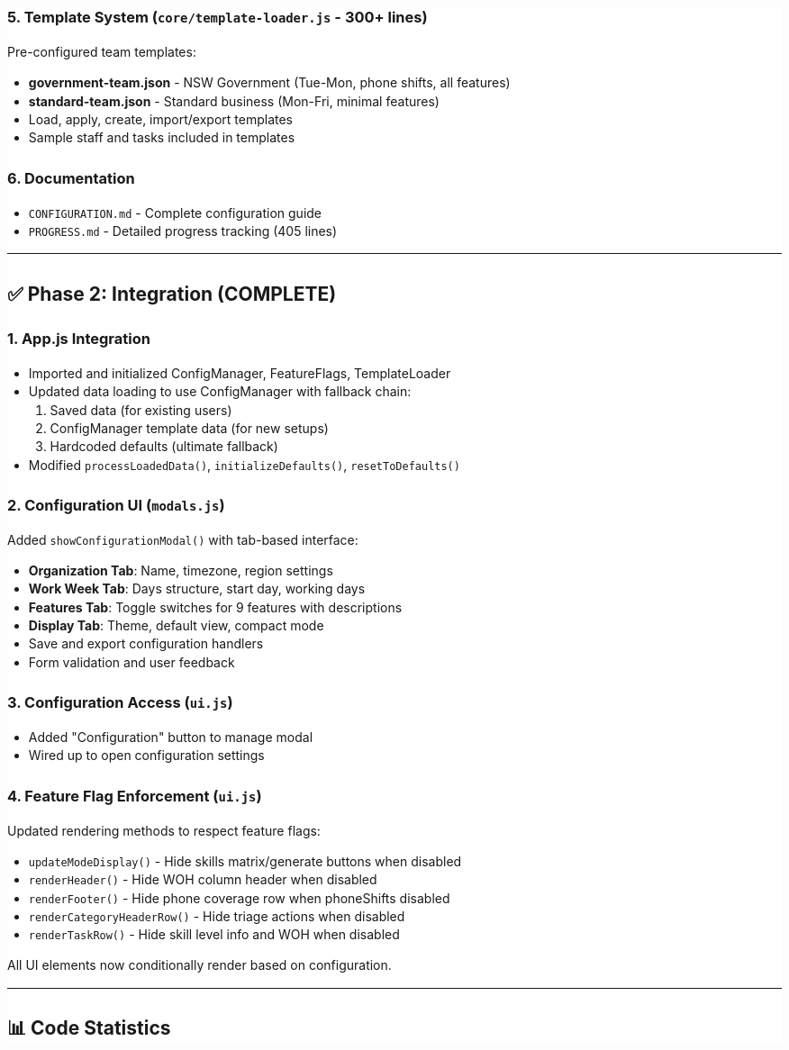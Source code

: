 ### 5. Template System (`core/template-loader.js` - 300+ lines)
Pre-configured team templates:
- **government-team.json** - NSW Government (Tue-Mon, phone shifts, all features)
- **standard-team.json** - Standard business (Mon-Fri, minimal features)
- Load, apply, create, import/export templates
- Sample staff and tasks included in templates

### 6. Documentation
- `CONFIGURATION.md` - Complete configuration guide
- `PROGRESS.md` - Detailed progress tracking (405 lines)

---

## ✅ Phase 2: Integration (COMPLETE)

### 1. App.js Integration
- Imported and initialized ConfigManager, FeatureFlags, TemplateLoader
- Updated data loading to use ConfigManager with fallback chain:
  1. Saved data (for existing users)
  2. ConfigManager template data (for new setups)
  3. Hardcoded defaults (ultimate fallback)
- Modified `processLoadedData()`, `initializeDefaults()`, `resetToDefaults()`

### 2. Configuration UI (`modals.js`)
Added `showConfigurationModal()` with tab-based interface:
- **Organization Tab**: Name, timezone, region settings
- **Work Week Tab**: Days structure, start day, working days
- **Features Tab**: Toggle switches for 9 features with descriptions
- **Display Tab**: Theme, default view, compact mode
- Save and export configuration handlers
- Form validation and user feedback

### 3. Configuration Access (`ui.js`)
- Added "Configuration" button to manage modal
- Wired up to open configuration settings

### 4. Feature Flag Enforcement (`ui.js`)
Updated rendering methods to respect feature flags:
- `updateModeDisplay()` - Hide skills matrix/generate buttons when disabled
- `renderHeader()` - Hide WOH column header when disabled
- `renderFooter()` - Hide phone coverage row when phoneShifts disabled
- `renderCategoryHeaderRow()` - Hide triage actions when disabled
- `renderTaskRow()` - Hide skill level info and WOH when disabled

All UI elements now conditionally render based on configuration.

---

## 📊 Code Statistics
